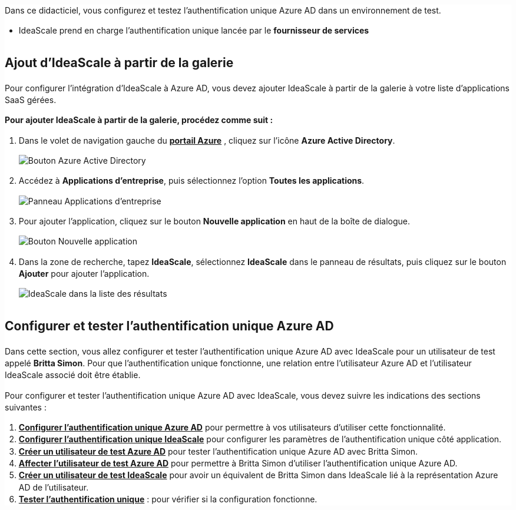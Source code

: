 Dans ce didacticiel, vous configurez et testez l’authentification unique Azure AD dans un environnement de test.

* IdeaScale prend en charge l’authentification unique lancée par le **fournisseur de services**

## <a name="adding-ideascale-from-the-gallery"></a>Ajout d’IdeaScale à partir de la galerie

Pour configurer l’intégration d’IdeaScale à Azure AD, vous devez ajouter IdeaScale à partir de la galerie à votre liste d’applications SaaS gérées.

**Pour ajouter IdeaScale à partir de la galerie, procédez comme suit :**

1. Dans le volet de navigation gauche du **[portail Azure](https://portal.azure.com)** , cliquez sur l’icône **Azure Active Directory**.

    ![Bouton Azure Active Directory](common/select-azuread.png)

2. Accédez à **Applications d’entreprise**, puis sélectionnez l’option **Toutes les applications**.

    ![Panneau Applications d’entreprise](common/enterprise-applications.png)

3. Pour ajouter l’application, cliquez sur le bouton **Nouvelle application** en haut de la boîte de dialogue.

    ![Bouton Nouvelle application](common/add-new-app.png)

4. Dans la zone de recherche, tapez **IdeaScale**, sélectionnez **IdeaScale** dans le panneau de résultats, puis cliquez sur le bouton **Ajouter** pour ajouter l’application.

     ![IdeaScale dans la liste des résultats](common/search-new-app.png)

## <a name="configure-and-test-azure-ad-single-sign-on"></a>Configurer et tester l’authentification unique Azure AD

Dans cette section, vous allez configurer et tester l’authentification unique Azure AD avec IdeaScale pour un utilisateur de test appelé **Britta Simon**.
Pour que l’authentification unique fonctionne, une relation entre l’utilisateur Azure AD et l’utilisateur IdeaScale associé doit être établie.

Pour configurer et tester l’authentification unique Azure AD avec IdeaScale, vous devez suivre les indications des sections suivantes :

1. **[Configurer l’authentification unique Azure AD](#configure-azure-ad-single-sign-on)** pour permettre à vos utilisateurs d’utiliser cette fonctionnalité.
2. **[Configurer l’authentification unique IdeaScale](#configure-ideascale-single-sign-on)** pour configurer les paramètres de l’authentification unique côté application.
3. **[Créer un utilisateur de test Azure AD](#create-an-azure-ad-test-user)** pour tester l’authentification unique Azure AD avec Britta Simon.
4. **[Affecter l’utilisateur de test Azure AD](#assign-the-azure-ad-test-user)** pour permettre à Britta Simon d’utiliser l’authentification unique Azure AD.
5. **[Créer un utilisateur de test IdeaScale](#create-ideascale-test-user)** pour avoir un équivalent de Britta Simon dans IdeaScale lié à la représentation Azure AD de l’utilisateur.
6. **[Tester l’authentification unique](#test-single-sign-on)** : pour vérifier si la configuration fonctionne.
